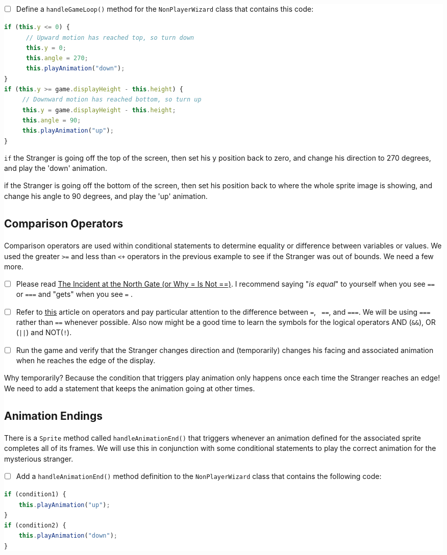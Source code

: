 - [ ] Define a `handleGameLoop()` method for the  `NonPlayerWizard` class that contains this code:

```javascript
if (this.y <= 0) {
      // Upward motion has reached top, so turn down
      this.y = 0;
      this.angle = 270;
      this.playAnimation("down");
}
if (this.y >= game.displayHeight - this.height) {
     // Downward motion has reached bottom, so turn up
     this.y = game.displayHeight - this.height;
     this.angle = 90;
     this.playAnimation("up");
}
```

`if` the Stranger is going off the top of the screen, then set his y position back to zero, and change his direction to 270 degrees, and play the 'down' animation.

if the Stranger is going off the bottom of the screen, then set his position back to where the whole sprite image is showing, and change his angle to 90 degrees, and play the 'up' animation.

## Comparison Operators

Comparison operators are used within conditional statements to determine equality or difference between variables or values.  We used the greater `>=` and less than `<+` operators in the previous example to see if the Stranger was out of bounds.  We need a few more.

- [ ] Please read [The Incident at the North Gate (or Why = Is Not ==)](http://computationaltales.blogspot.com/2011/06/incident-at-north-gate-or-why-is-not.html).   I recommend saying "*is equal*" to yourself when you see `==` or `===` and "gets" when you see `=` .
- [ ] Refer to [this](https://www.w3schools.com/js/js_comparisons.asp) article on operators and pay particular attention to the difference between `=`, ` ==`, and `===`.  We will be using `===` rather than `==` whenever possible.  Also now might be a good time to learn the symbols for the logical operators AND (`&&`), OR (`||`) and NOT(`!`). 

- [ ] Run the game and verify that the Stranger changes direction and (temporarily) changes his facing and associated animation when he reaches the edge of the display.

Why temporarily?  Because the condition that triggers play animation only happens once each time the Stranger reaches an edge!  We need to add a statement that keeps the animation going at other times.  

## Animation Endings

There is a `Sprite` method called `handleAnimationEnd()` that triggers whenever an animation defined for the associated sprite completes all of its frames.  We will use this in conjunction with some conditional statements to play the correct animation for the mysterious stranger.

- [ ] Add a `handleAnimationEnd()` method definition to the `NonPlayerWizard` class that contains the following code:

```javascript
if (condition1) {
    this.playAnimation("up");
}
if (condition2) {
    this.playAnimation("down");
}
```
